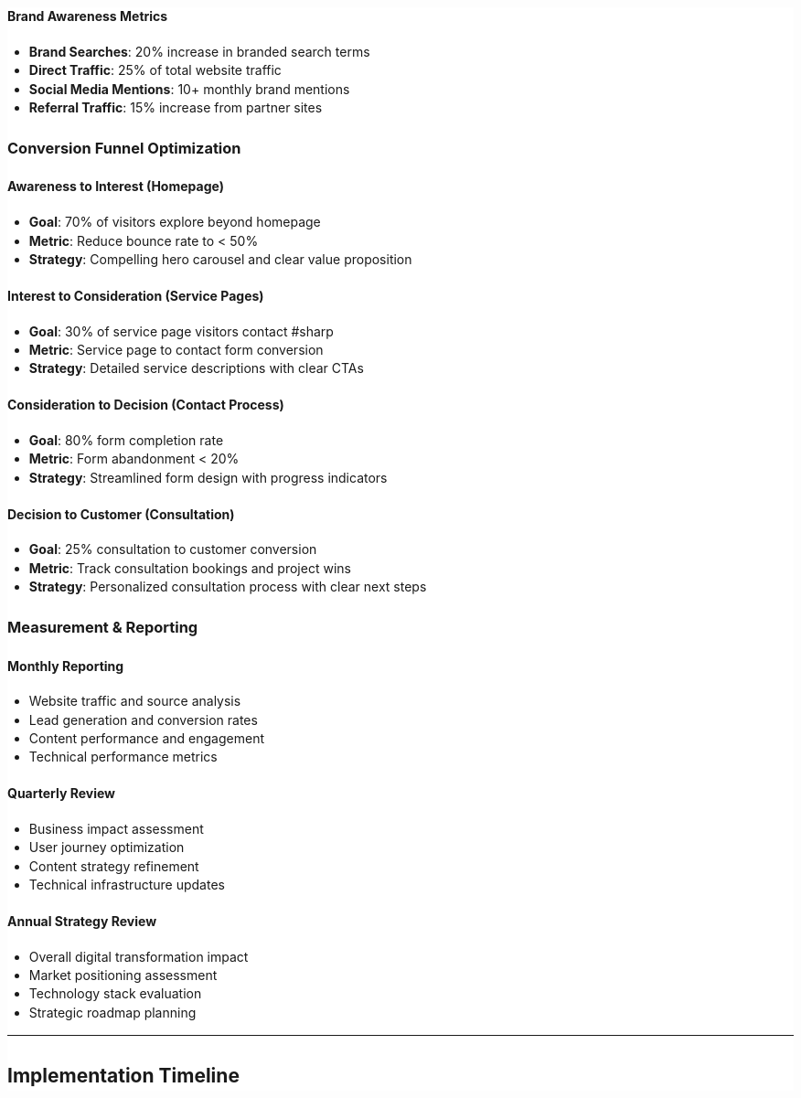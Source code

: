 #### Brand Awareness Metrics
- **Brand Searches**: 20% increase in branded search terms
- **Direct Traffic**: 25% of total website traffic
- **Social Media Mentions**: 10+ monthly brand mentions
- **Referral Traffic**: 15% increase from partner sites

### Conversion Funnel Optimization

#### Awareness to Interest (Homepage)
- **Goal**: 70% of visitors explore beyond homepage
- **Metric**: Reduce bounce rate to < 50%
- **Strategy**: Compelling hero carousel and clear value proposition

#### Interest to Consideration (Service Pages)
- **Goal**: 30% of service page visitors contact #sharp
- **Metric**: Service page to contact form conversion
- **Strategy**: Detailed service descriptions with clear CTAs

#### Consideration to Decision (Contact Process)
- **Goal**: 80% form completion rate
- **Metric**: Form abandonment < 20%
- **Strategy**: Streamlined form design with progress indicators

#### Decision to Customer (Consultation)
- **Goal**: 25% consultation to customer conversion
- **Metric**: Track consultation bookings and project wins
- **Strategy**: Personalized consultation process with clear next steps

### Measurement & Reporting

#### Monthly Reporting
- Website traffic and source analysis
- Lead generation and conversion rates
- Content performance and engagement
- Technical performance metrics

#### Quarterly Review
- Business impact assessment
- User journey optimization
- Content strategy refinement
- Technical infrastructure updates

#### Annual Strategy Review
- Overall digital transformation impact
- Market positioning assessment
- Technology stack evaluation
- Strategic roadmap planning

---

## Implementation Timeline
